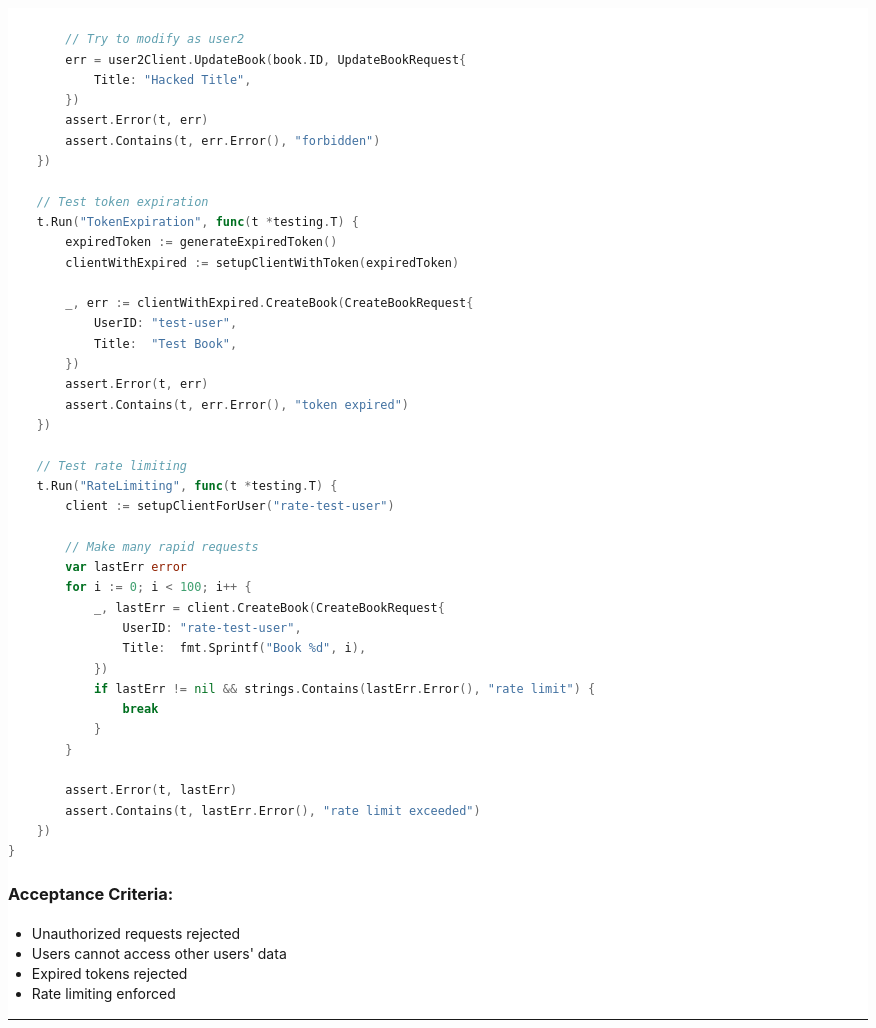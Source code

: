 ```go
        
        // Try to modify as user2
        err = user2Client.UpdateBook(book.ID, UpdateBookRequest{
            Title: "Hacked Title",
        })
        assert.Error(t, err)
        assert.Contains(t, err.Error(), "forbidden")
    })
    
    // Test token expiration
    t.Run("TokenExpiration", func(t *testing.T) {
        expiredToken := generateExpiredToken()
        clientWithExpired := setupClientWithToken(expiredToken)
        
        _, err := clientWithExpired.CreateBook(CreateBookRequest{
            UserID: "test-user",
            Title:  "Test Book",
        })
        assert.Error(t, err)
        assert.Contains(t, err.Error(), "token expired")
    })
    
    // Test rate limiting
    t.Run("RateLimiting", func(t *testing.T) {
        client := setupClientForUser("rate-test-user")
        
        // Make many rapid requests
        var lastErr error
        for i := 0; i < 100; i++ {
            _, lastErr = client.CreateBook(CreateBookRequest{
                UserID: "rate-test-user",
                Title:  fmt.Sprintf("Book %d", i),
            })
            if lastErr != nil && strings.Contains(lastErr.Error(), "rate limit") {
                break
            }
        }
        
        assert.Error(t, lastErr)
        assert.Contains(t, lastErr.Error(), "rate limit exceeded")
    })
}
```

### Acceptance Criteria:
- Unauthorized requests rejected
- Users cannot access other users' data
- Expired tokens rejected
- Rate limiting enforced

---
